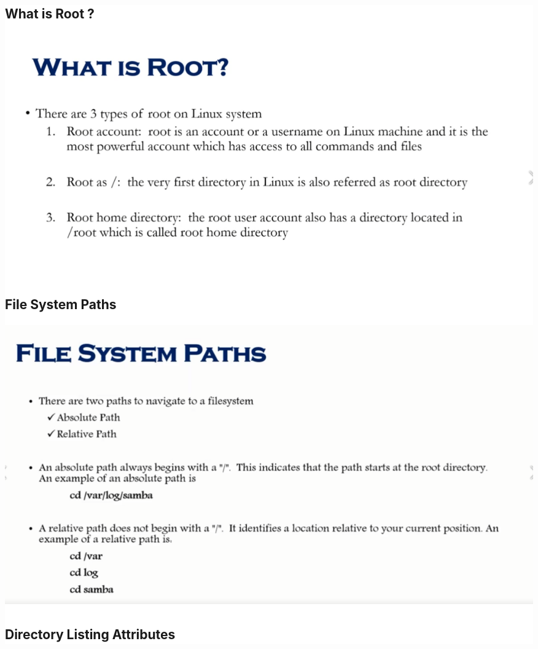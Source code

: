 ## What is Root ?
![9](images/9.png)

## File System Paths
![10](images/10.png)

## Directory Listing Attributes